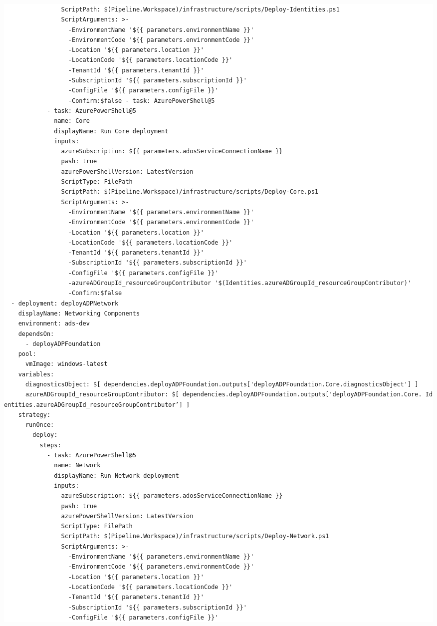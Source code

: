 ```
                ScriptPath: $(Pipeline.Workspace)/infrastructure/scripts/Deploy-Identities.ps1
                ScriptArguments: >-
                  -EnvironmentName '${{ parameters.environmentName }}'
                  -EnvironmentCode '${{ parameters.environmentCode }}'
                  -Location '${{ parameters.location }}'
                  -LocationCode '${{ parameters.locationCode }}'
                  -TenantId '${{ parameters.tenantId }}'
                  -SubscriptionId '${{ parameters.subscriptionId }}'
                  -ConfigFile '${{ parameters.configFile }}'
                  -Confirm:$false - task: AzurePowerShell@5
            - task: AzurePowerShell@5
              name: Core
              displayName: Run Core deployment
              inputs:
                azureSubscription: ${{ parameters.adosServiceConnectionName }}
                pwsh: true
                azurePowerShellVersion: LatestVersion
                ScriptType: FilePath
                ScriptPath: $(Pipeline.Workspace)/infrastructure/scripts/Deploy-Core.ps1
                ScriptArguments: >-
                  -EnvironmentName '${{ parameters.environmentName }}'
                  -EnvironmentCode '${{ parameters.environmentCode }}'
                  -Location '${{ parameters.location }}'
                  -LocationCode '${{ parameters.locationCode }}'
                  -TenantId '${{ parameters.tenantId }}'
                  -SubscriptionId '${{ parameters.subscriptionId }}'
                  -ConfigFile '${{ parameters.configFile }}'
                  -azureADGroupId_resourceGroupContributor '$(Identities.azureADGroupId_resourceGroupContributor)'
                  -Confirm:$false
  - deployment: deployADPNetwork
    displayName: Networking Components
    environment: ads-dev
    dependsOn:
      - deployADPFoundation
    pool:
      vmImage: windows-latest
    variables:
      diagnosticsObject: $[ dependencies.deployADPFoundation.outputs['deployADPFoundation.Core.diagnosticsObject'] ]
      azureADGroupId_resourceGroupContributor: $[ dependencies.deployADPFoundation.outputs['deployADPFoundation.Core. Identities.azureADGroupId_resourceGroupContributor’] ]
    strategy:
      runOnce:
        deploy:
          steps:
            - task: AzurePowerShell@5
              name: Network
              displayName: Run Network deployment
              inputs:
                azureSubscription: ${{ parameters.adosServiceConnectionName }}
                pwsh: true
                azurePowerShellVersion: LatestVersion
                ScriptType: FilePath
                ScriptPath: $(Pipeline.Workspace)/infrastructure/scripts/Deploy-Network.ps1
                ScriptArguments: >-
                  -EnvironmentName '${{ parameters.environmentName }}'
                  -EnvironmentCode '${{ parameters.environmentCode }}'
                  -Location '${{ parameters.location }}'
                  -LocationCode '${{ parameters.locationCode }}'
                  -TenantId '${{ parameters.tenantId }}'
                  -SubscriptionId '${{ parameters.subscriptionId }}'
                  -ConfigFile '${{ parameters.configFile }}'
```